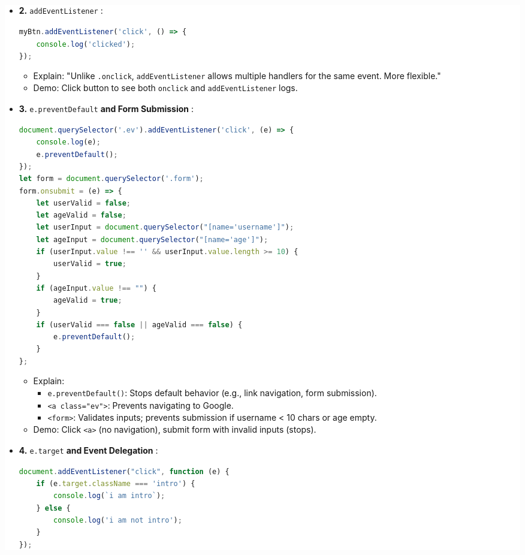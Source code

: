   - **2.** `addEventListener` :

    ```javascript
    myBtn.addEventListener('click', () => {
        console.log('clicked');
    });
    ```

    - Explain: "Unlike `.onclick`, `addEventListener` allows multiple handlers for the same event. More flexible."
    - Demo: Click button to see both `onclick` and `addEventListener` logs.

  - **3.** `e.preventDefault` **and Form Submission** :

    ```javascript
    document.querySelector('.ev').addEventListener('click', (e) => {
        console.log(e);
        e.preventDefault();
    });
    let form = document.querySelector('.form');
    form.onsubmit = (e) => {
        let userValid = false;
        let ageValid = false;
        let userInput = document.querySelector("[name='username']");
        let ageInput = document.querySelector("[name='age']");
        if (userInput.value !== '' && userInput.value.length >= 10) {
            userValid = true;
        }
        if (ageInput.value !== "") {
            ageValid = true;
        }
        if (userValid === false || ageValid === false) {
            e.preventDefault();
        }
    };
    ```

    - Explain:
      - `e.preventDefault()`: Stops default behavior (e.g., link navigation, form submission).
      - `<a class="ev">`: Prevents navigating to Google.
      - `<form>`: Validates inputs; prevents submission if username &lt; 10 chars or age empty.
    - Demo: Click `<a>` (no navigation), submit form with invalid inputs (stops).

  - **4.** `e.target` **and Event Delegation** :

    ```javascript
    document.addEventListener("click", function (e) {
        if (e.target.className === 'intro') {
            console.log(`i am intro`);
        } else {
            console.log('i am not intro');
        }
    });
    ```

